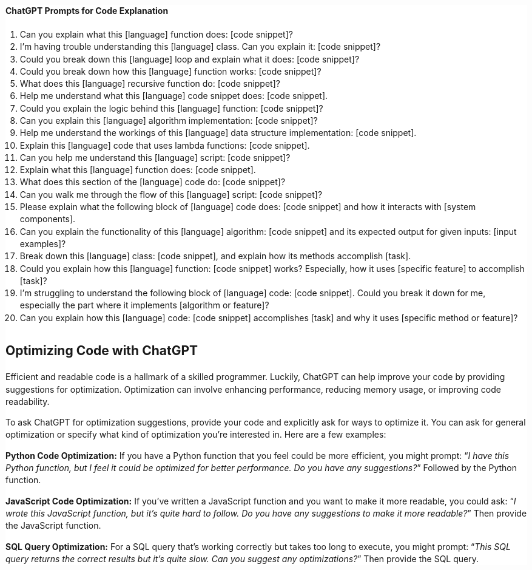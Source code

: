 #### ChatGPT Prompts for Code Explanation

1. Can you explain what this [language] function does: [code snippet]?
2. I’m having trouble understanding this [language] class. Can you explain it: [code snippet]?
3. Could you break down this [language] loop and explain what it does: [code snippet]?
4. Could you break down how this [language] function works: [code snippet]?
5. What does this [language] recursive function do: [code snippet]?
6. Help me understand what this [language] code snippet does: [code snippet].
7. Could you explain the logic behind this [language] function: [code snippet]?
8. Can you explain this [language] algorithm implementation: [code snippet]?
9. Help me understand the workings of this [language] data structure implementation: [code snippet].
10. Explain this [language] code that uses lambda functions: [code snippet].
11. Can you help me understand this [language] script: [code snippet]?
12. Explain what this [language] function does: [code snippet].
13. What does this section of the [language] code do: [code snippet]?
14. Can you walk me through the flow of this [language] script: [code snippet]?
15. Please explain what the following block of [language] code does: [code snippet] and how it interacts with [system components].
16. Can you explain the functionality of this [language] algorithm: [code  snippet] and its expected output for given inputs: [input examples]?
17. Break down this [language] class: [code snippet], and explain how its methods accomplish [task].
18. Could you explain how this [language] function: [code snippet] works?  Especially, how it uses [specific feature] to accomplish [task]?
19. I’m struggling to understand the following block of [language] code: [code  snippet]. Could you break it down for me, especially the part where it  implements [algorithm or feature]?
20. Can you explain how this [language] code: [code snippet] accomplishes [task] and why it uses [specific method or feature]?

 

## Optimizing Code with ChatGPT



Efficient and readable code is a hallmark of a skilled programmer. Luckily,  ChatGPT can help improve your code by providing suggestions for  optimization. Optimization can involve enhancing performance, reducing  memory usage, or improving code readability.

To ask ChatGPT for  optimization suggestions, provide your code and explicitly ask for ways  to optimize it. You can ask for general optimization or specify what  kind of optimization you’re interested in. Here are a few examples:

**Python Code Optimization:** If you have a Python function that you feel could be more efficient, you might prompt: “*I have this Python function, but I feel it could be optimized for better performance. Do you have any suggestions?*” Followed by the Python function.

**JavaScript Code Optimization:** If you’ve written a JavaScript function and you want to make it more readable, you could ask: “*I wrote this JavaScript function, but it’s quite hard to follow. Do you have any suggestions to make it more readable?*” Then provide the JavaScript function.

**SQL Query Optimization:** For a SQL query that’s working correctly but takes too long to execute, you might prompt: “*This SQL query returns the correct results but it’s quite slow. Can you suggest any optimizations?*” Then provide the SQL query.
